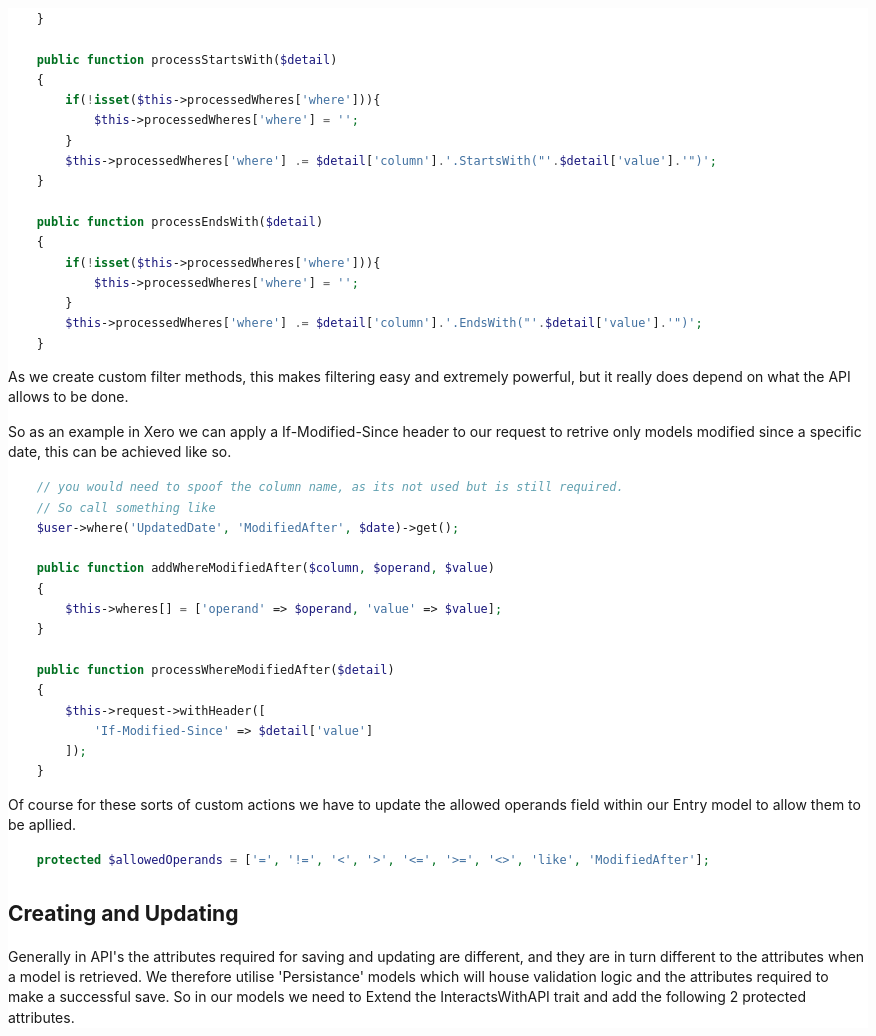 ```php
	}

	public function processStartsWith($detail) 
	{
		if(!isset($this->processedWheres['where'])){
			$this->processedWheres['where'] = '';
		}
		$this->processedWheres['where'] .= $detail['column'].'.StartsWith("'.$detail['value'].'")';
	}

	public function processEndsWith($detail) 
	{
		if(!isset($this->processedWheres['where'])){
			$this->processedWheres['where'] = '';
		}
		$this->processedWheres['where'] .= $detail['column'].'.EndsWith("'.$detail['value'].'")';
	}
```

As we create custom filter methods, this makes filtering easy and extremely powerful, but it really does depend on what the API allows to be done.

So as an example in Xero we can apply a If-Modified-Since header to our request to retrive only models modified since a specific date, this can be achieved like so.

```php
	// you would need to spoof the column name, as its not used but is still required. 
	// So call something like
	$user->where('UpdatedDate', 'ModifiedAfter', $date)->get();

	public function addWhereModifiedAfter($column, $operand, $value) 
	{
		$this->wheres[] = ['operand' => $operand, 'value' => $value];
	}

	public function processWhereModifiedAfter($detail) 
	{
		$this->request->withHeader([
			'If-Modified-Since' => $detail['value']
		]);
	}
```

Of course for these sorts of custom actions we have to update the allowed operands field within our Entry model to allow them to be apllied.

```php
	protected $allowedOperands = ['=', '!=', '<', '>', '<=', '>=', '<>', 'like', 'ModifiedAfter'];
```

## Creating and Updating

Generally in API's the attributes required for saving and updating are different, and they are in turn different to the attributes when a model is retrieved.  We therefore utilise 'Persistance' models which will house validation logic and the attributes required to make a successful save.  So in our models we need to Extend the InteractsWithAPI trait and add the following 2 protected attributes.
